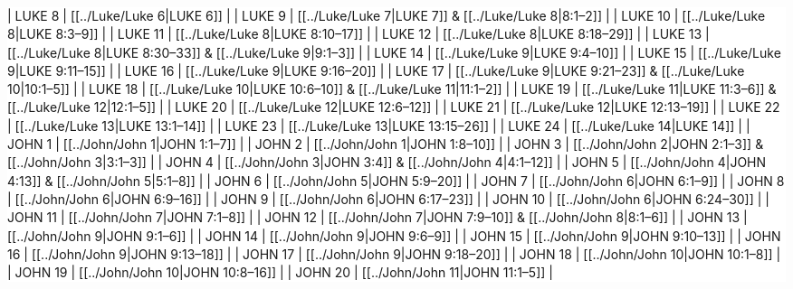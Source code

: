 | LUKE 8 | [[../Luke/Luke 6\|LUKE 6]] |
| LUKE 9 | [[../Luke/Luke 7\|LUKE 7]] & [[../Luke/Luke 8\|8:1–2]] |
| LUKE 10 | [[../Luke/Luke 8\|LUKE 8:3–9]] |
| LUKE 11 | [[../Luke/Luke 8\|LUKE 8:10–17]] |
| LUKE 12 | [[../Luke/Luke 8\|LUKE 8:18–29]] |
| LUKE 13 | [[../Luke/Luke 8\|LUKE 8:30–33]] & [[../Luke/Luke 9\|9:1–3]] |
| LUKE 14 | [[../Luke/Luke 9\|LUKE 9:4–10]] |
| LUKE 15 | [[../Luke/Luke 9\|LUKE 9:11–15]] |
| LUKE 16 | [[../Luke/Luke 9\|LUKE 9:16–20]] |
| LUKE 17 | [[../Luke/Luke 9\|LUKE 9:21–23]] & [[../Luke/Luke 10\|10:1–5]] |
| LUKE 18 | [[../Luke/Luke 10\|LUKE 10:6–10]] & [[../Luke/Luke 11\|11:1–2]] |
| LUKE 19 | [[../Luke/Luke 11\|LUKE 11:3–6]] & [[../Luke/Luke 12\|12:1–5]] |
| LUKE 20 | [[../Luke/Luke 12\|LUKE 12:6–12]] |
| LUKE 21 | [[../Luke/Luke 12\|LUKE 12:13–19]] |
| LUKE 22 | [[../Luke/Luke 13\|LUKE 13:1–14]] |
| LUKE 23 | [[../Luke/Luke 13\|LUKE 13:15–26]] |
| LUKE 24 | [[../Luke/Luke 14\|LUKE 14]] |
| JOHN 1 | [[../John/John 1\|JOHN 1:1–7]] |
| JOHN 2 | [[../John/John 1\|JOHN 1:8–10]] |
| JOHN 3 | [[../John/John 2\|JOHN 2:1–3]] & [[../John/John 3\|3:1–3]] |
| JOHN 4 | [[../John/John 3\|JOHN 3:4]] & [[../John/John 4\|4:1–12]] |
| JOHN 5 | [[../John/John 4\|JOHN 4:13]] & [[../John/John 5\|5:1–8]] |
| JOHN 6 | [[../John/John 5\|JOHN 5:9–20]] |
| JOHN 7 | [[../John/John 6\|JOHN 6:1–9]] |
| JOHN 8 | [[../John/John 6\|JOHN 6:9–16]] |
| JOHN 9 | [[../John/John 6\|JOHN 6:17–23]] |
| JOHN 10 | [[../John/John 6\|JOHN 6:24–30]] |
| JOHN 11 | [[../John/John 7\|JOHN 7:1–8]] |
| JOHN 12 | [[../John/John 7\|JOHN 7:9–10]] & [[../John/John 8\|8:1–6]] |
| JOHN 13 | [[../John/John 9\|JOHN 9:1–6]] |
| JOHN 14 | [[../John/John 9\|JOHN 9:6–9]] |
| JOHN 15 | [[../John/John 9\|JOHN 9:10–13]] |
| JOHN 16 | [[../John/John 9\|JOHN 9:13–18]] |
| JOHN 17 | [[../John/John 9\|JOHN 9:18–20]] |
| JOHN 18 | [[../John/John 10\|JOHN 10:1–8]] |
| JOHN 19 | [[../John/John 10\|JOHN 10:8–16]] |
| JOHN 20 | [[../John/John 11\|JOHN 11:1–5]] |